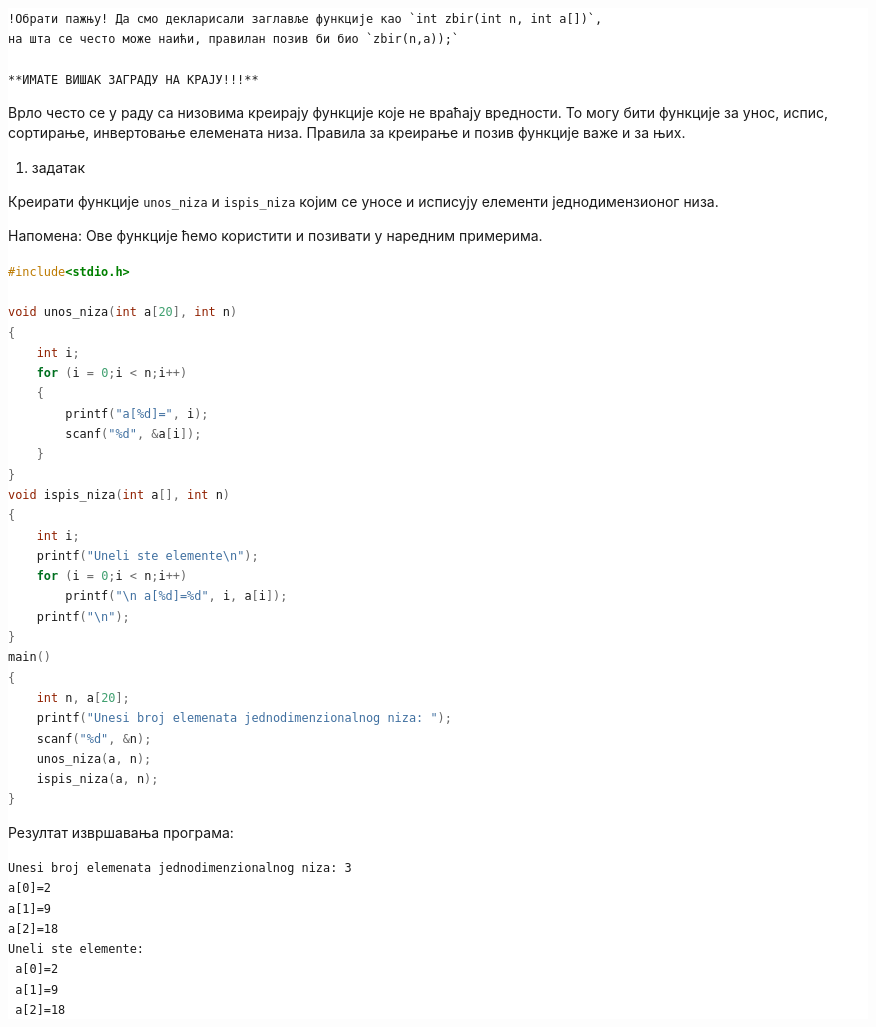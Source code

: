 ```{infonote}
!Обрати пажњу! Да смо декларисали заглавље функције као `int zbir(int n, int a[])`,
на шта се често може наићи, правилан позив би био `zbir(n,a));`

**ИМАТЕ ВИШАК ЗАГРАДУ НА КРАЈУ!!!**
```

Врло често се у раду са низовима креирају функције које не враћају вредности. То
могу бити функције за унос, испис, сортирање, инвертовање елемената низа. Правила
за креирање и позив функције важе и за њих.

1. задатак

Креирати функције `unos_niza` и `ispis_niza` којим се уносе и исписују елементи
једнодимензионог низа.

Напомена: Ове функције ћемо користити и позивати у наредним примерима.

```c
#include<stdio.h>
 
void unos_niza(int a[20], int n)
{
	int i;
	for (i = 0;i < n;i++)
	{
		printf("a[%d]=", i);
		scanf("%d", &a[i]);
	}
}
void ispis_niza(int a[], int n)
{
	int i;
	printf("Uneli ste elemente\n");
	for (i = 0;i < n;i++)
		printf("\n a[%d]=%d", i, a[i]);
	printf("\n");
}
main()
{
	int n, a[20];
	printf("Unesi broj elemenata jednodimenzionalnog niza: ");
	scanf("%d", &n);
	unos_niza(a, n);
	ispis_niza(a, n);
}
```

Резултат извршавања програма:

```text
Unesi broj elemenata jednodimenzionalnog niza: 3
a[0]=2
a[1]=9
a[2]=18
Uneli ste elemente:
 a[0]=2
 a[1]=9
 a[2]=18
```
